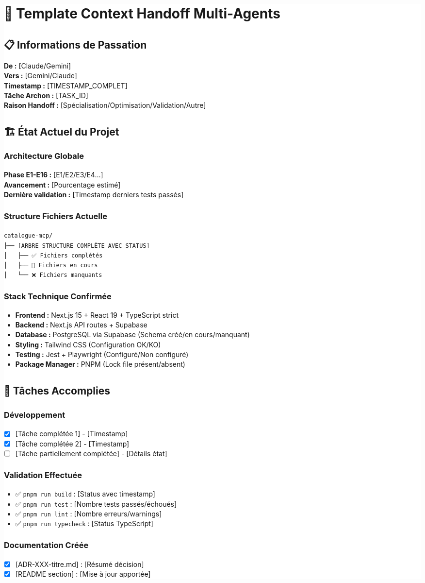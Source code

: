 # 🔄 Template Context Handoff Multi-Agents

## 📋 Informations de Passation
**De :** [Claude/Gemini]  
**Vers :** [Gemini/Claude]  
**Timestamp :** [TIMESTAMP_COMPLET]  
**Tâche Archon :** [TASK_ID]  
**Raison Handoff :** [Spécialisation/Optimisation/Validation/Autre]  

## 🏗️ État Actuel du Projet

### Architecture Globale
**Phase E1-E16 :** [E1/E2/E3/E4...]  
**Avancement :** [Pourcentage estimé]  
**Dernière validation :** [Timestamp derniers tests passés]

### Structure Fichiers Actuelle
```
catalogue-mcp/
├── [ARBRE STRUCTURE COMPLÈTE AVEC STATUS]
│   ├── ✅ Fichiers complétés
│   ├── 🚧 Fichiers en cours
│   └── ❌ Fichiers manquants
```

### Stack Technique Confirmée
- **Frontend :** Next.js 15 + React 19 + TypeScript strict
- **Backend :** Next.js API routes + Supabase
- **Database :** PostgreSQL via Supabase (Schema créé/en cours/manquant)
- **Styling :** Tailwind CSS (Configuration OK/KO)
- **Testing :** Jest + Playwright (Configuré/Non configuré)
- **Package Manager :** PNPM (Lock file présent/absent)

## 💼 Tâches Accomplies

### Développement
- [x] [Tâche complétée 1] - [Timestamp]
- [x] [Tâche complétée 2] - [Timestamp]
- [ ] [Tâche partiellement complétée] - [Détails état]

### Validation Effectuée
- ✅ `pnpm run build` : [Status avec timestamp]
- ✅ `pnpm run test` : [Nombre tests passés/échoués]
- ✅ `pnpm run lint` : [Nombre erreurs/warnings]
- ✅ `pnpm run typecheck` : [Status TypeScript]

### Documentation Créée
- [x] [ADR-XXX-titre.md] : [Résumé décision]
- [x] [README section] : [Mise à jour apportée]
